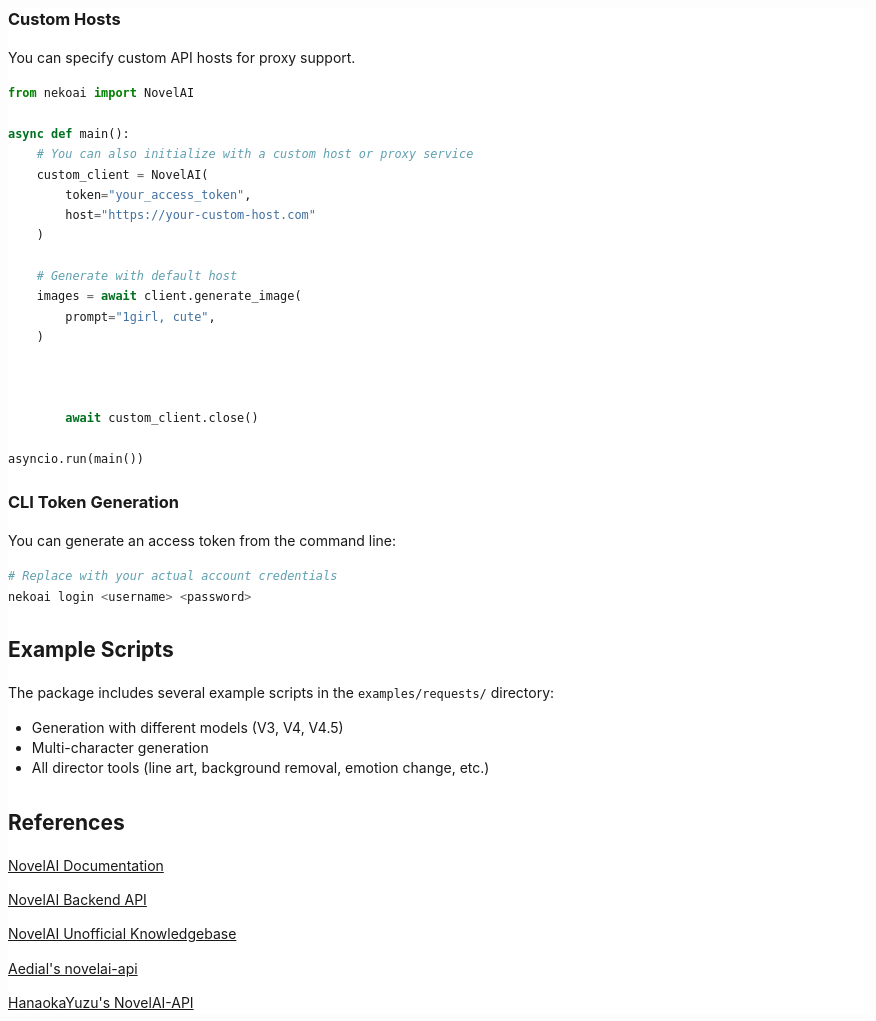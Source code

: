 ### Custom Hosts

You can specify custom API hosts for proxy support.

```python
from nekoai import NovelAI

async def main():
    # You can also initialize with a custom host or proxy service
    custom_client = NovelAI(
        token="your_access_token",
        host="https://your-custom-host.com"
    )
    
    # Generate with default host
    images = await client.generate_image(
        prompt="1girl, cute",
    )
    
    
    
        await custom_client.close()

asyncio.run(main())
```

### CLI Token Generation

You can generate an access token from the command line:

```sh
# Replace with your actual account credentials
nekoai login <username> <password>
```

## Example Scripts

The package includes several example scripts in the `examples/requests/` directory:

- Generation with different models (V3, V4, V4.5)
- Multi-character generation
- All director tools (line art, background removal, emotion change, etc.)

## References

[NovelAI Documentation](https://docs.novelai.net/)

[NovelAI Backend API](https://api.novelai.net/docs)

[NovelAI Unofficial Knowledgebase](https://naidb.miraheze.org/wiki/Using_the_API)

[Aedial's novelai-api](https://github.com/Aedial/novelai-api)

[HanaokaYuzu's NovelAI-API](https://github.com/HanaokaYuzu/NovelAI-API)
